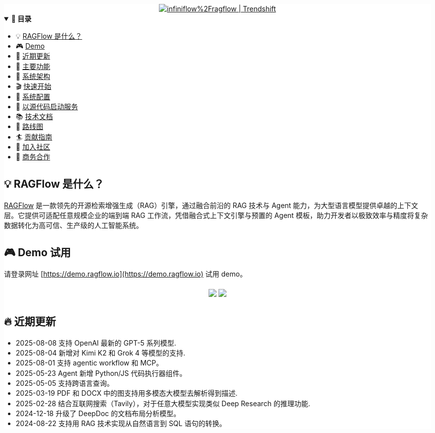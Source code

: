 #

<div align="center">
<a href="https://trendshift.io/repositories/9064" target="_blank"><img src="https://edas-hz.oss-cn-hangzhou.aliyuncs.com/edas-apps/charts-store/ragflow/image/one.svg" alt="infiniflow%2Fragflow | Trendshift" style="width: 250px; height: 55px;" width="250" height="55"/></a>
</div>

<details open>
<summary><b>📕 目录</b></summary>

- 💡 [RAGFlow 是什么？](#-RAGFlow-是什么)
- 🎮 [Demo](#-demo)
- 📌 [近期更新](#-近期更新)
- 🌟 [主要功能](#-主要功能)
- 🔎 [系统架构](#-系统架构)
- 🎬 [快速开始](#-快速开始)
- 🔧 [系统配置](#-系统配置)
- 🔨 [以源代码启动服务](#-以源代码启动服务)
- 📚 [技术文档](#-技术文档)
- 📜 [路线图](#-路线图)
- 🏄 [贡献指南](#-贡献指南)
- 🙌 [加入社区](#-加入社区)
- 🤝 [商务合作](#-商务合作)

</details>

## 💡 RAGFlow 是什么？

[RAGFlow](https://ragflow.io/) 是一款领先的开源检索增强生成（RAG）引擎，通过融合前沿的 RAG 技术与 Agent 能力，为大型语言模型提供卓越的上下文层。它提供可适配任意规模企业的端到端 RAG 工作流，凭借融合式上下文引擎与预置的 Agent 模板，助力开发者以极致效率与精度将复杂数据转化为高可信、生产级的人工智能系统。

## 🎮 Demo 试用

请登录网址 [https://demo.ragflow.io](https://demo.ragflow.io) 试用 demo。

<div align="center" style="margin-top:20px;margin-bottom:20px;">
<img src="https://edas-hz.oss-cn-hangzhou.aliyuncs.com/edas-apps/charts-store/ragflow/image/chunking.gif" width="1200"/>
<img src="https://edas-hz.oss-cn-hangzhou.aliyuncs.com/edas-apps/charts-store/ragflow/image/agentic-dark.gif" width="1200"/>
</div>

## 🔥 近期更新

- 2025-08-08 支持 OpenAI 最新的 GPT-5 系列模型.
- 2025-08-04 新增对 Kimi K2 和 Grok 4 等模型的支持.
- 2025-08-01 支持 agentic workflow 和 MCP。
- 2025-05-23 Agent 新增 Python/JS 代码执行器组件。
- 2025-05-05 支持跨语言查询。
- 2025-03-19 PDF 和 DOCX 中的图支持用多模态大模型去解析得到描述.
- 2025-02-28 结合互联网搜索（Tavily），对于任意大模型实现类似 Deep Research 的推理功能.
- 2024-12-18 升级了 DeepDoc 的文档布局分析模型。
- 2024-08-22 支持用 RAG 技术实现从自然语言到 SQL 语句的转换。

